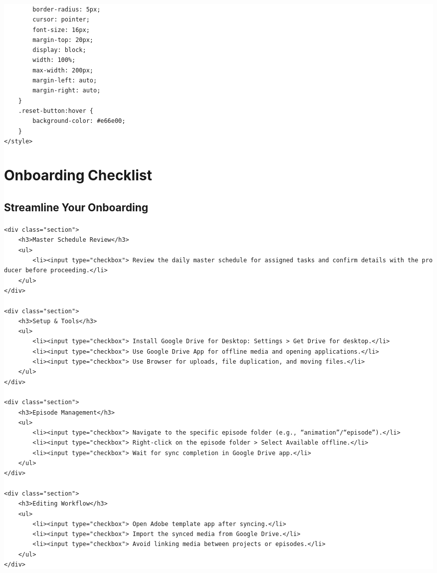             border-radius: 5px;
            cursor: pointer;
            font-size: 16px;
            margin-top: 20px;
            display: block;
            width: 100%;
            max-width: 200px;
            margin-left: auto;
            margin-right: auto;
        }
        .reset-button:hover {
            background-color: #e66e00;
        }
    </style>
</head>
<body>

<div class="container">
    <h1>Onboarding Checklist</h1>
    <h2>Streamline Your Onboarding</h2>

    <div class="section">
        <h3>Master Schedule Review</h3>
        <ul>
            <li><input type="checkbox"> Review the daily master schedule for assigned tasks and confirm details with the producer before proceeding.</li>
        </ul>
    </div>

    <div class="section">
        <h3>Setup & Tools</h3>
        <ul>
            <li><input type="checkbox"> Install Google Drive for Desktop: Settings > Get Drive for desktop.</li>
            <li><input type="checkbox"> Use Google Drive App for offline media and opening applications.</li>
            <li><input type="checkbox"> Use Browser for uploads, file duplication, and moving files.</li>
        </ul>
    </div>

    <div class="section">
        <h3>Episode Management</h3>
        <ul>
            <li><input type="checkbox"> Navigate to the specific episode folder (e.g., “animation”/“episode”).</li>
            <li><input type="checkbox"> Right-click on the episode folder > Select Available offline.</li>
            <li><input type="checkbox"> Wait for sync completion in Google Drive app.</li>
        </ul>
    </div>

    <div class="section">
        <h3>Editing Workflow</h3>
        <ul>
            <li><input type="checkbox"> Open Adobe template app after syncing.</li>
            <li><input type="checkbox"> Import the synced media from Google Drive.</li>
            <li><input type="checkbox"> Avoid linking media between projects or episodes.</li>
        </ul>
    </div>
